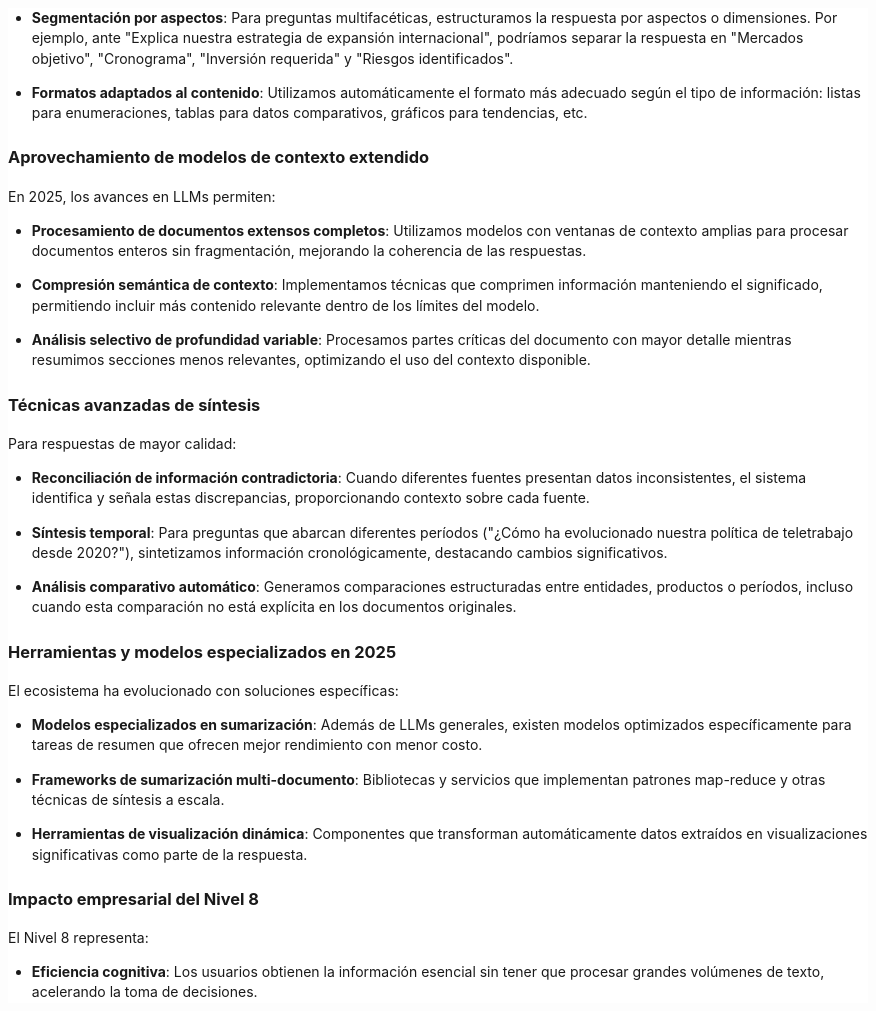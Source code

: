 - **Segmentación por aspectos**: Para preguntas multifacéticas, estructuramos la respuesta por aspectos o dimensiones. Por ejemplo, ante "Explica nuestra estrategia de expansión internacional", podríamos separar la respuesta en "Mercados objetivo", "Cronograma", "Inversión requerida" y "Riesgos identificados".

- **Formatos adaptados al contenido**: Utilizamos automáticamente el formato más adecuado según el tipo de información: listas para enumeraciones, tablas para datos comparativos, gráficos para tendencias, etc.

### Aprovechamiento de modelos de contexto extendido

En 2025, los avances en LLMs permiten:

- **Procesamiento de documentos extensos completos**: Utilizamos modelos con ventanas de contexto amplias para procesar documentos enteros sin fragmentación, mejorando la coherencia de las respuestas.

- **Compresión semántica de contexto**: Implementamos técnicas que comprimen información manteniendo el significado, permitiendo incluir más contenido relevante dentro de los límites del modelo.

- **Análisis selectivo de profundidad variable**: Procesamos partes críticas del documento con mayor detalle mientras resumimos secciones menos relevantes, optimizando el uso del contexto disponible.

### Técnicas avanzadas de síntesis

Para respuestas de mayor calidad:

- **Reconciliación de información contradictoria**: Cuando diferentes fuentes presentan datos inconsistentes, el sistema identifica y señala estas discrepancias, proporcionando contexto sobre cada fuente.

- **Síntesis temporal**: Para preguntas que abarcan diferentes períodos ("¿Cómo ha evolucionado nuestra política de teletrabajo desde 2020?"), sintetizamos información cronológicamente, destacando cambios significativos.

- **Análisis comparativo automático**: Generamos comparaciones estructuradas entre entidades, productos o períodos, incluso cuando esta comparación no está explícita en los documentos originales.

### Herramientas y modelos especializados en 2025

El ecosistema ha evolucionado con soluciones específicas:

- **Modelos especializados en sumarización**: Además de LLMs generales, existen modelos optimizados específicamente para tareas de resumen que ofrecen mejor rendimiento con menor costo.

- **Frameworks de sumarización multi-documento**: Bibliotecas y servicios que implementan patrones map-reduce y otras técnicas de síntesis a escala.

- **Herramientas de visualización dinámica**: Componentes que transforman automáticamente datos extraídos en visualizaciones significativas como parte de la respuesta.

### Impacto empresarial del Nivel 8

El Nivel 8 representa:

- **Eficiencia cognitiva**: Los usuarios obtienen la información esencial sin tener que procesar grandes volúmenes de texto, acelerando la toma de decisiones.
